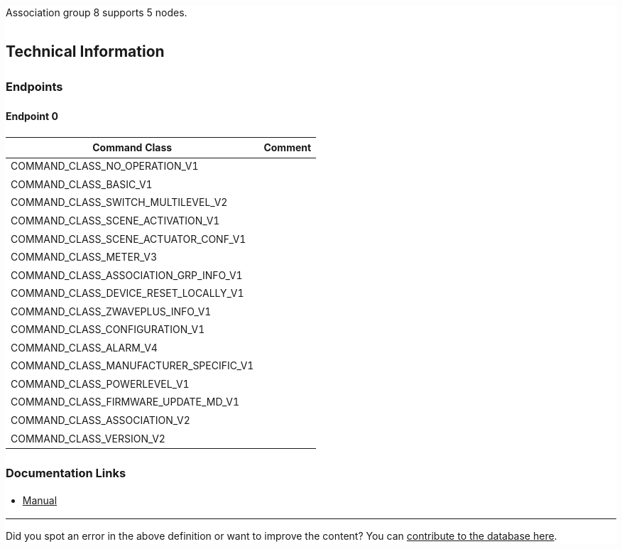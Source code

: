 
Association group 8 supports 5 nodes.

## Technical Information

### Endpoints

#### Endpoint 0

| Command Class | Comment |
|---------------|---------|
| COMMAND_CLASS_NO_OPERATION_V1| |
| COMMAND_CLASS_BASIC_V1| |
| COMMAND_CLASS_SWITCH_MULTILEVEL_V2| |
| COMMAND_CLASS_SCENE_ACTIVATION_V1| |
| COMMAND_CLASS_SCENE_ACTUATOR_CONF_V1| |
| COMMAND_CLASS_METER_V3| |
| COMMAND_CLASS_ASSOCIATION_GRP_INFO_V1| |
| COMMAND_CLASS_DEVICE_RESET_LOCALLY_V1| |
| COMMAND_CLASS_ZWAVEPLUS_INFO_V1| |
| COMMAND_CLASS_CONFIGURATION_V1| |
| COMMAND_CLASS_ALARM_V4| |
| COMMAND_CLASS_MANUFACTURER_SPECIFIC_V1| |
| COMMAND_CLASS_POWERLEVEL_V1| |
| COMMAND_CLASS_FIRMWARE_UPDATE_MD_V1| |
| COMMAND_CLASS_ASSOCIATION_V2| |
| COMMAND_CLASS_VERSION_V2| |

### Documentation Links

* [Manual](https://www.opensmarthouse.org/zwavedatabase/1199/20180710113308.pdf)

---

Did you spot an error in the above definition or want to improve the content?
You can [contribute to the database here](https://www.opensmarthouse.org/zwavedatabase/1199).
